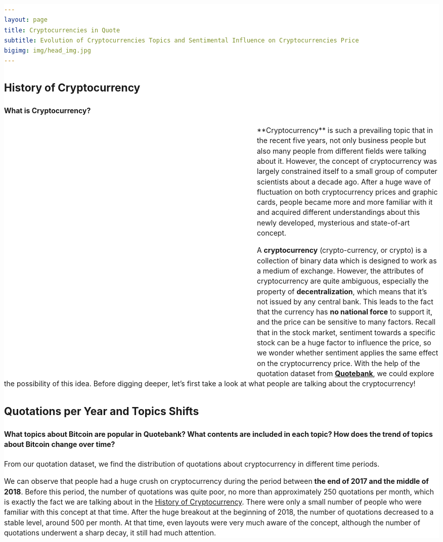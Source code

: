 ```yaml
---
layout: page
title: Cryptocurrencies in Quote
subtitle: Evolution of Cryptocurrencies Topics and Sentimental Influence on Cryptocurrencies Price
bigimg: img/head_img.jpg
---
```

## History of Cryptocurrency
#### What is Cryptocurrency?

<script src="//cdn.wordart.com/wordart.min.js" async defer></script>
<div style="width: 500px; height: 500px; float:left" data-wordart-src="//cdn.wordart.com/json/tuhs2fh26usd"></div>
**Cryptocurrency** is such a prevailing topic that in the recent five years, not only business people but also many people from different fields were talking about it. However, the concept of cryptocurrency was largely constrained itself to a small group of computer scientists about a decade ago. After a huge wave of fluctuation on both cryptocurrency prices and graphic cards, people became more and more familiar with it and acquired different understandings about this newly developed, mysterious and state-of-art concept.

A **cryptocurrency** (crypto-currency, or crypto) is a collection of binary data which is designed to work as a medium of exchange. However, the attributes of cryptocurrency are quite ambiguous, especially the property of **decentralization**, which means that it’s not issued by any central bank. This leads to the fact that the currency has **no national force** to support it, and the price can be sensitive to many factors. Recall that in the stock market, sentiment towards a specific stock can be a huge factor to influence the price, so we wonder whether sentiment applies the same effect on the cryptocurrency price. With the help of the quotation dataset from [**Quotebank**](https://quotebank.dlab.tools/), we could explore the possibility of this idea. Before digging deeper, let’s first take a look at what people are talking about the cryptocurrency! 

## Quotations per Year and Topics Shifts 
#### What topics about Bitcoin are popular in Quotebank? What contents are included in each topic? How does the trend of topics about Bitcoin change over time?

From our quotation dataset, we find the distribution of quotations about cryptocurrency in different time periods.

<iframe frameborder="no" border="0" marginwidth="0" marginheight="0" width="100%" height="550" src="plot/quote_dist.html"></iframe>

We can observe that people had a huge crush on cryptocurrency during the period between **the end of 2017 and the middle of 2018**. Before this period, the number of quotations was quite poor, no more than approximately 250 quotations per month, which is exactly the fact we are talking about in the [History of Cryptocurrency](#history-of-cryptocurrency). There were only a small number of people who were familiar with this concept at that time. After the huge breakout at the beginning of 2018, the number of quotations decreased to a stable level, around 500 per month. At that time, even layouts were very much aware of the concept, although the number of quotations underwent a sharp decay, it still had much attention. 
